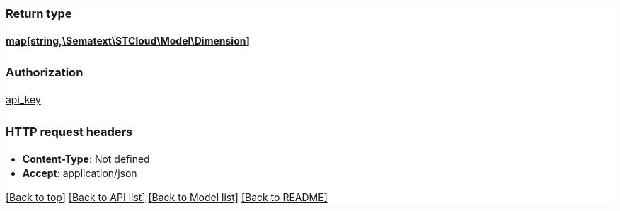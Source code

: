 ### Return type

[**map[string,\Sematext\STCloud\Model\Dimension]**](../Model/Dimension.md)

### Authorization

[api_key](../../README.md#api_key)

### HTTP request headers

 - **Content-Type**: Not defined
 - **Accept**: application/json

[[Back to top]](#) [[Back to API list]](../../README.md#documentation-for-api-endpoints) [[Back to Model list]](../../README.md#documentation-for-models) [[Back to README]](../../README.md)
